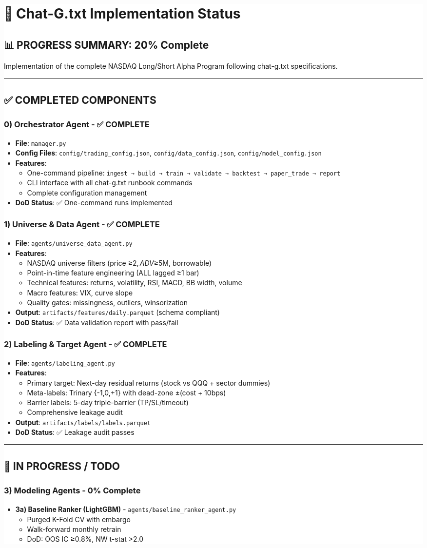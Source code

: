 # 🎯 Chat-G.txt Implementation Status

## 📊 **PROGRESS SUMMARY: 20% Complete**

Implementation of the complete NASDAQ Long/Short Alpha Program following chat-g.txt specifications.

---

## ✅ **COMPLETED COMPONENTS**

### **0) Orchestrator Agent - ✅ COMPLETE**
- **File**: `manager.py`
- **Config Files**: `config/trading_config.json`, `config/data_config.json`, `config/model_config.json`
- **Features**: 
  - One-command pipeline: `ingest → build → train → validate → backtest → paper_trade → report`
  - CLI interface with all chat-g.txt runbook commands
  - Complete configuration management
- **DoD Status**: ✅ One-command runs implemented

### **1) Universe & Data Agent - ✅ COMPLETE** 
- **File**: `agents/universe_data_agent.py`
- **Features**:
  - NASDAQ universe filters (price ≥$2, ADV ≥$5M, borrowable)
  - Point-in-time feature engineering (ALL lagged ≥1 bar)
  - Technical features: returns, volatility, RSI, MACD, BB width, volume
  - Macro features: VIX, curve slope
  - Quality gates: missingness, outliers, winsorization
- **Output**: `artifacts/features/daily.parquet` (schema compliant)
- **DoD Status**: ✅ Data validation report with pass/fail

### **2) Labeling & Target Agent - ✅ COMPLETE**
- **File**: `agents/labeling_agent.py` 
- **Features**:
  - Primary target: Next-day residual returns (stock vs QQQ + sector dummies)
  - Meta-labels: Trinary {-1,0,+1} with dead-zone ±(cost + 10bps)
  - Barrier labels: 5-day triple-barrier (TP/SL/timeout)
  - Comprehensive leakage audit
- **Output**: `artifacts/labels/labels.parquet`
- **DoD Status**: ✅ Leakage audit passes

---

## 🚧 **IN PROGRESS / TODO**

### **3) Modeling Agents - 0% Complete**
- **3a) Baseline Ranker (LightGBM)** - `agents/baseline_ranker_agent.py`
  - Purged K-Fold CV with embargo
  - Walk-forward monthly retrain
  - DoD: OOS IC ≥0.8%, NW t-stat >2.0
  